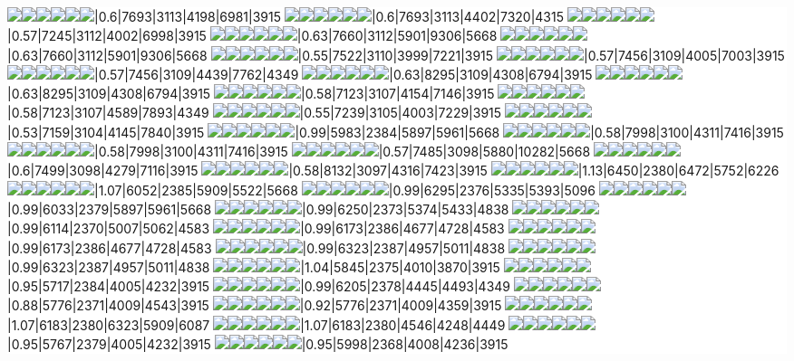 ![](/item/3094.png)![](/item/3142.png)![](/item/3033.png)![](/item/3095.png)![](/item/3156.png)![](/item/6676.png)|0.6|7693|3113|4198|6981|3915
![](/item/3094.png)![](/item/3142.png)![](/item/3033.png)![](/item/3095.png)![](/item/3161.png)![](/item/6676.png)|0.6|7693|3113|4402|7320|4315
![](/item/3094.png)![](/item/3142.png)![](/item/3033.png)![](/item/6672.png)![](/item/6693.png)![](/item/6696.png)|0.57|7245|3112|4002|6998|3915
![](/item/3094.png)![](/item/3142.png)![](/item/3033.png)![](/item/6673.png)![](/item/6676.png)![](/item/6693.png)|0.63|7660|3112|5901|9306|5668
![](/item/3094.png)![](/item/3142.png)![](/item/3033.png)![](/item/6673.png)![](/item/6676.png)![](/item/6696.png)|0.63|7660|3112|5901|9306|5668
![](/item/3095.png)![](/item/3004.png)![](/item/3033.png)![](/item/3085.png)![](/item/6676.png)![](/item/3142.png)|0.55|7522|3110|3999|7221|3915
![](/item/3095.png)![](/item/3046.png)![](/item/3033.png)![](/item/3179.png)![](/item/6676.png)![](/item/3142.png)|0.57|7456|3109|4005|7003|3915
![](/item/3095.png)![](/item/3046.png)![](/item/3033.png)![](/item/3814.png)![](/item/6676.png)![](/item/3142.png)|0.57|7456|3109|4439|7762|4349
![](/item/3094.png)![](/item/3142.png)![](/item/3004.png)![](/item/3033.png)![](/item/3072.png)![](/item/6693.png)|0.63|8295|3109|4308|6794|3915
![](/item/3094.png)![](/item/3142.png)![](/item/3004.png)![](/item/3033.png)![](/item/3072.png)![](/item/6696.png)|0.63|8295|3109|4308|6794|3915
![](/item/3094.png)![](/item/3142.png)![](/item/3033.png)![](/item/3153.png)![](/item/3179.png)![](/item/6676.png)|0.58|7123|3107|4154|7146|3915
![](/item/3094.png)![](/item/3142.png)![](/item/3033.png)![](/item/3153.png)![](/item/3814.png)![](/item/6676.png)|0.58|7123|3107|4589|7893|4349
![](/item/3095.png)![](/item/3085.png)![](/item/3033.png)![](/item/6676.png)![](/item/6695.png)![](/item/3142.png)|0.55|7239|3105|4003|7229|3915
![](/item/3095.png)![](/item/3046.png)![](/item/3033.png)![](/item/3153.png)![](/item/6676.png)![](/item/3142.png)|0.53|7159|3104|4145|7840|3915
![](/item/6673.png)![](/item/3046.png)![](/item/3033.png)![](/item/3091.png)![](/item/3139.png)![](/item/3142.png)|0.99|5983|2384|5897|5961|5668
![](/item/3094.png)![](/item/3142.png)![](/item/3072.png)![](/item/3033.png)![](/item/3087.png)![](/item/6693.png)|0.58|7998|3100|4311|7416|3915
![](/item/3094.png)![](/item/3142.png)![](/item/3072.png)![](/item/3033.png)![](/item/3087.png)![](/item/6696.png)|0.58|7998|3100|4311|7416|3915
![](/item/3094.png)![](/item/3142.png)![](/item/3033.png)![](/item/6672.png)![](/item/6673.png)![](/item/6676.png)|0.57|7485|3098|5880|10282|5668
![](/item/3094.png)![](/item/3142.png)![](/item/3004.png)![](/item/3033.png)![](/item/3072.png)![](/item/3095.png)|0.6|7499|3098|4279|7116|3915
![](/item/3085.png)![](/item/3004.png)![](/item/3033.png)![](/item/3072.png)![](/item/6676.png)![](/item/3142.png)|0.58|8132|3097|4316|7423|3915
![](/item/6673.png)![](/item/3046.png)![](/item/3033.png)![](/item/3181.png)![](/item/3508.png)![](/item/3142.png)|1.13|6450|2380|6472|5752|6226
![](/item/3094.png)![](/item/3142.png)![](/item/3046.png)![](/item/3033.png)![](/item/3139.png)![](/item/6673.png)|1.07|6052|2385|5909|5522|5668
![](/item/6673.png)![](/item/3046.png)![](/item/3033.png)![](/item/3085.png)![](/item/6695.png)![](/item/3142.png)|0.99|6295|2376|5335|5393|5096
![](/item/6673.png)![](/item/3004.png)![](/item/3033.png)![](/item/3046.png)![](/item/3085.png)![](/item/3142.png)|0.99|6033|2379|5897|5961|5668
![](/item/3085.png)![](/item/3046.png)![](/item/3072.png)![](/item/3142.png)![](/item/3033.png)![](/item/6333.png)|0.99|6250|2373|5374|5433|4838
![](/item/3085.png)![](/item/3046.png)![](/item/3072.png)![](/item/3142.png)![](/item/3033.png)![](/item/3748.png)|0.99|6114|2370|5007|5062|4583
![](/item/3085.png)![](/item/3046.png)![](/item/3033.png)![](/item/3748.png)![](/item/6693.png)![](/item/3142.png)|0.99|6173|2386|4677|4728|4583
![](/item/3085.png)![](/item/3046.png)![](/item/3033.png)![](/item/3748.png)![](/item/6696.png)![](/item/3142.png)|0.99|6173|2386|4677|4728|4583
![](/item/3085.png)![](/item/3046.png)![](/item/3033.png)![](/item/6333.png)![](/item/6693.png)![](/item/3142.png)|0.99|6323|2387|4957|5011|4838
![](/item/3085.png)![](/item/3046.png)![](/item/3033.png)![](/item/6333.png)![](/item/6696.png)![](/item/3142.png)|0.99|6323|2387|4957|5011|4838
![](/item/3094.png)![](/item/3142.png)![](/item/3085.png)![](/item/3508.png)![](/item/3033.png)![](/item/3139.png)|1.04|5845|2375|4010|3870|3915
![](/item/3094.png)![](/item/3142.png)![](/item/3046.png)![](/item/3033.png)![](/item/3091.png)![](/item/3139.png)|0.95|5717|2384|4005|4232|3915
![](/item/3085.png)![](/item/3046.png)![](/item/3033.png)![](/item/3179.png)![](/item/3814.png)![](/item/3142.png)|0.99|6205|2378|4445|4493|4349
![](/item/3095.png)![](/item/3046.png)![](/item/3085.png)![](/item/3142.png)![](/item/3033.png)![](/item/3087.png)|0.88|5776|2371|4009|4543|3915
![](/item/3085.png)![](/item/3046.png)![](/item/3033.png)![](/item/3087.png)![](/item/3508.png)![](/item/3142.png)|0.92|5776|2371|4009|4359|3915
![](/item/3094.png)![](/item/3142.png)![](/item/3046.png)![](/item/3033.png)![](/item/3161.png)![](/item/6673.png)|1.07|6183|2380|6323|5909|6087
![](/item/3094.png)![](/item/3142.png)![](/item/3046.png)![](/item/3508.png)![](/item/3033.png)![](/item/3181.png)|1.07|6183|2380|4546|4248|4449
![](/item/3094.png)![](/item/3142.png)![](/item/3004.png)![](/item/3033.png)![](/item/3046.png)![](/item/3085.png)|0.95|5767|2379|4005|4232|3915
![](/item/3094.png)![](/item/3142.png)![](/item/3046.png)![](/item/6695.png)![](/item/3033.png)![](/item/3085.png)|0.95|5998|2368|4008|4236|3915
